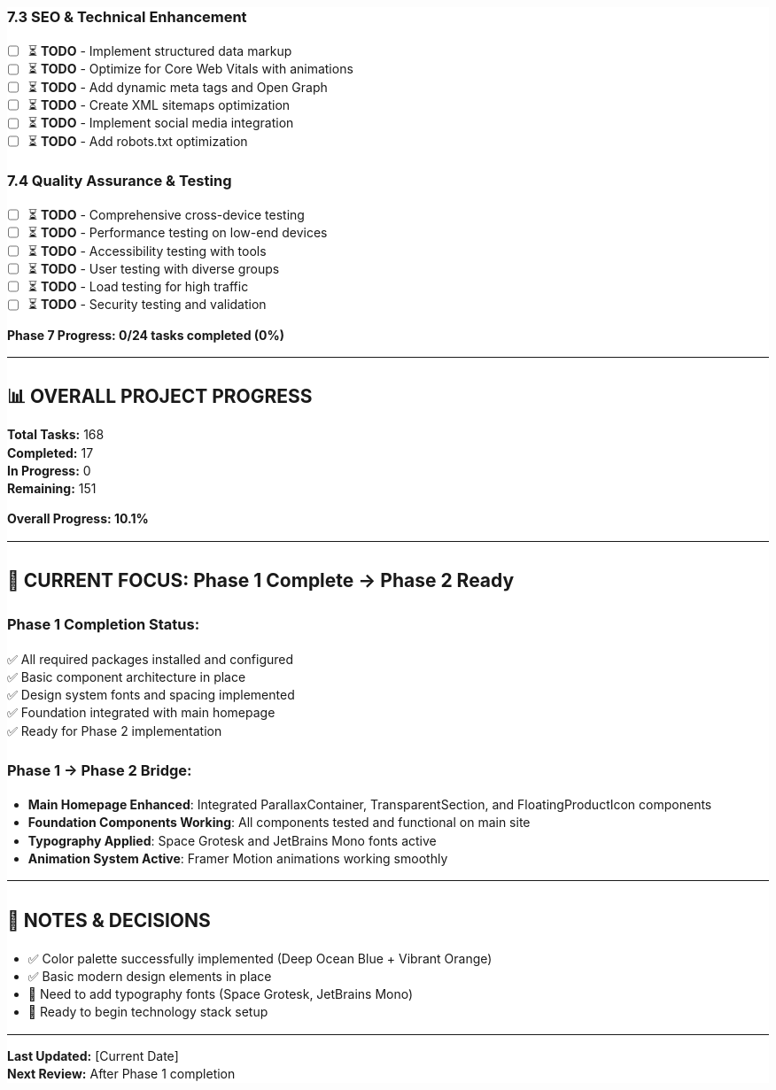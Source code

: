 ### 7.3 SEO & Technical Enhancement
- [ ] ⏳ **TODO** - Implement structured data markup
- [ ] ⏳ **TODO** - Optimize for Core Web Vitals with animations
- [ ] ⏳ **TODO** - Add dynamic meta tags and Open Graph
- [ ] ⏳ **TODO** - Create XML sitemaps optimization
- [ ] ⏳ **TODO** - Implement social media integration
- [ ] ⏳ **TODO** - Add robots.txt optimization

### 7.4 Quality Assurance & Testing
- [ ] ⏳ **TODO** - Comprehensive cross-device testing
- [ ] ⏳ **TODO** - Performance testing on low-end devices
- [ ] ⏳ **TODO** - Accessibility testing with tools
- [ ] ⏳ **TODO** - User testing with diverse groups
- [ ] ⏳ **TODO** - Load testing for high traffic
- [ ] ⏳ **TODO** - Security testing and validation

**Phase 7 Progress: 0/24 tasks completed (0%)**

---

## 📊 **OVERALL PROJECT PROGRESS**

**Total Tasks:** 168  
**Completed:** 17  
**In Progress:** 0  
**Remaining:** 151  

**Overall Progress: 10.1%**

---

## 🎯 **CURRENT FOCUS: Phase 1 Complete → Phase 2 Ready**

### Phase 1 Completion Status:
✅ All required packages installed and configured  
✅ Basic component architecture in place  
✅ Design system fonts and spacing implemented  
✅ Foundation integrated with main homepage  
✅ Ready for Phase 2 implementation  

### Phase 1 → Phase 2 Bridge:
- **Main Homepage Enhanced**: Integrated ParallaxContainer, TransparentSection, and FloatingProductIcon components
- **Foundation Components Working**: All components tested and functional on main site
- **Typography Applied**: Space Grotesk and JetBrains Mono fonts active
- **Animation System Active**: Framer Motion animations working smoothly

---

## 📝 **NOTES & DECISIONS**
- ✅ Color palette successfully implemented (Deep Ocean Blue + Vibrant Orange)
- ✅ Basic modern design elements in place
- 🔄 Need to add typography fonts (Space Grotesk, JetBrains Mono)
- 🔄 Ready to begin technology stack setup

---

**Last Updated:** [Current Date]  
**Next Review:** After Phase 1 completion 